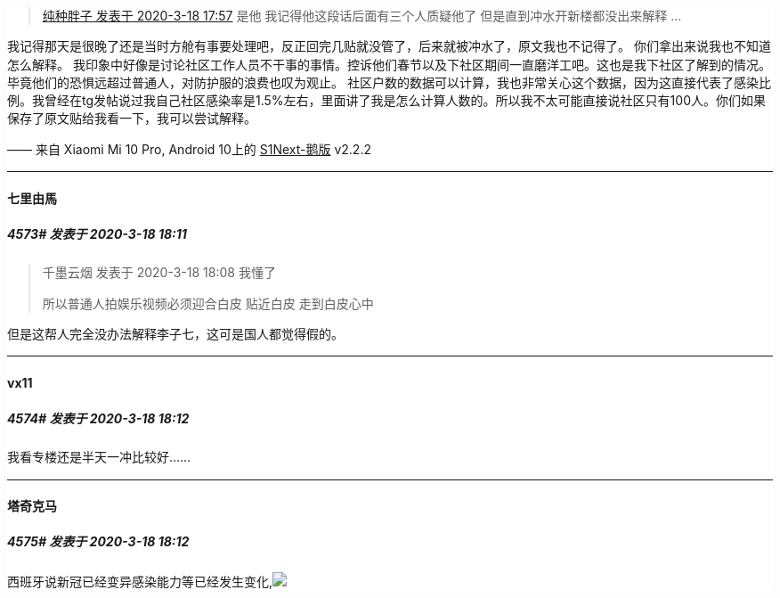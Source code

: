 

<blockquote><a href="httphttps://bbs.saraba1st.com/2b/forum.php?mod=redirect&amp;goto=findpost&amp;pid=46788267&amp;ptid=1919303" target="_blank">纯种胖子 发表于 2020-3-18 17:57</a>
是他 我记得他这段话后面有三个人质疑他了 但是直到冲水开新楼都没出来解释 ...</blockquote>
我记得那天是很晚了还是当时方舱有事要处理吧，反正回完几贴就没管了，后来就被冲水了，原文我也不记得了。
你们拿出来说我也不知道怎么解释。
我印象中好像是讨论社区工作人员不干事的事情。控诉他们春节以及下社区期间一直磨洋工吧。这也是我下社区了解到的情况。毕竟他们的恐惧远超过普通人，对防护服的浪费也叹为观止。
社区户数的数据可以计算，我也非常关心这个数据，因为这直接代表了感染比例。我曾经在tg发帖说过我自己社区感染率是1.5%左右，里面讲了我是怎么计算人数的。所以我不太可能直接说社区只有100人。你们如果保存了原文贴给我看一下，我可以尝试解释。

—— 来自 Xiaomi Mi 10 Pro, Android 10上的 [S1Next-鹅版](https://github.com/ykrank/S1-Next/releases) v2.2.2







-----

####  七里由馬  
##### 4573#       发表于 2020-3-18 18:11



<blockquote>千墨云烟 发表于 2020-3-18 18:08
我懂了


所以普通人拍娱乐视频必须迎合白皮 贴近白皮 走到白皮心中
</blockquote>
但是这帮人完全没办法解释李子七，这可是国人都觉得假的。







-----

####  vx11  
##### 4574#       发表于 2020-3-18 18:12




我看专楼还是半天一冲比较好……







-----

####  塔奇克马  
##### 4575#       发表于 2020-3-18 18:12




西班牙说新冠已经变异感染能力等已经发生变化,<img src="https://static.saraba1st.com/image/smiley/face2017/086.png" referrerpolicy="no-referrer">
